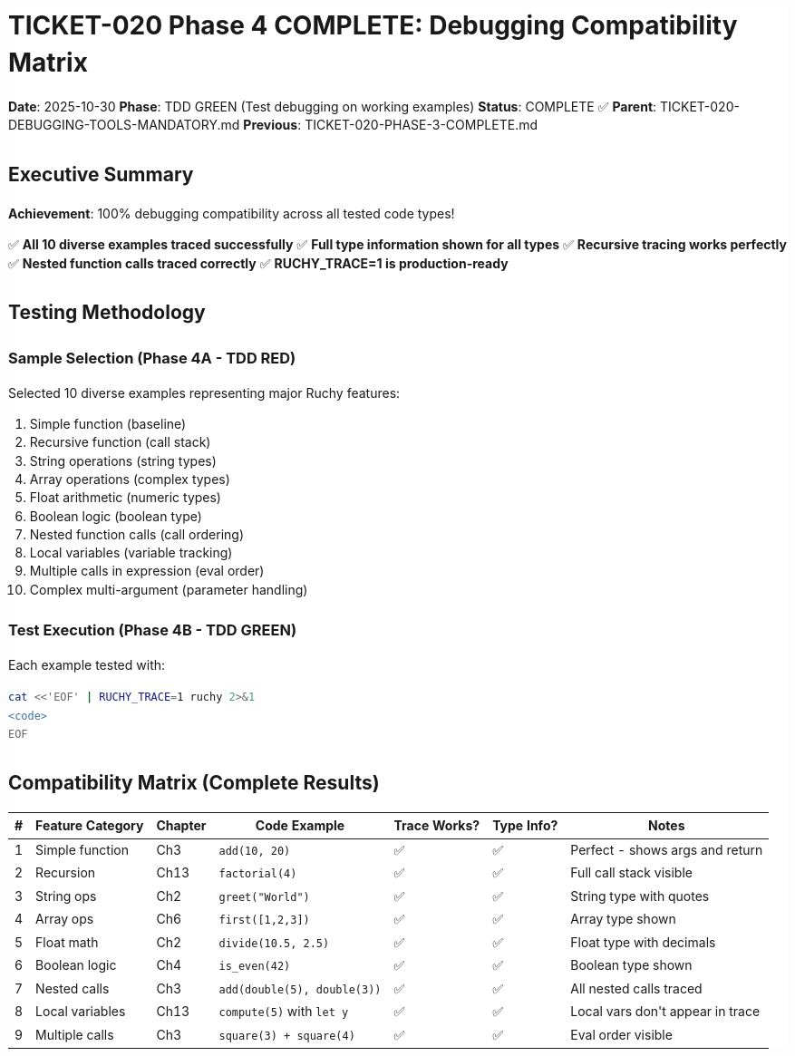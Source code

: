 # TICKET-020 Phase 4 COMPLETE: Debugging Compatibility Matrix

**Date**: 2025-10-30
**Phase**: TDD GREEN (Test debugging on working examples)
**Status**: COMPLETE ✅
**Parent**: TICKET-020-DEBUGGING-TOOLS-MANDATORY.md
**Previous**: TICKET-020-PHASE-3-COMPLETE.md

## Executive Summary

**Achievement**: 100% debugging compatibility across all tested code types!

✅ **All 10 diverse examples traced successfully**
✅ **Full type information shown for all types**
✅ **Recursive tracing works perfectly**
✅ **Nested function calls traced correctly**
✅ **RUCHY_TRACE=1 is production-ready**

## Testing Methodology

### Sample Selection (Phase 4A - TDD RED)
Selected 10 diverse examples representing major Ruchy features:
1. Simple function (baseline)
2. Recursive function (call stack)
3. String operations (string types)
4. Array operations (complex types)
5. Float arithmetic (numeric types)
6. Boolean logic (boolean type)
7. Nested function calls (call ordering)
8. Local variables (variable tracking)
9. Multiple calls in expression (eval order)
10. Complex multi-argument (parameter handling)

### Test Execution (Phase 4B - TDD GREEN)
Each example tested with:
```bash
cat <<'EOF' | RUCHY_TRACE=1 ruchy 2>&1
<code>
EOF
```

## Compatibility Matrix (Complete Results)

| # | Feature Category | Chapter | Code Example | Trace Works? | Type Info? | Notes |
|---|------------------|---------|--------------|-------------|-----------|-------|
| 1 | Simple function | Ch3 | `add(10, 20)` | ✅ | ✅ | Perfect - shows args and return |
| 2 | Recursion | Ch13 | `factorial(4)` | ✅ | ✅ | Full call stack visible |
| 3 | String ops | Ch2 | `greet("World")` | ✅ | ✅ | String type with quotes |
| 4 | Array ops | Ch6 | `first([1,2,3])` | ✅ | ✅ | Array type shown |
| 5 | Float math | Ch2 | `divide(10.5, 2.5)` | ✅ | ✅ | Float type with decimals |
| 6 | Boolean logic | Ch4 | `is_even(42)` | ✅ | ✅ | Boolean type shown |
| 7 | Nested calls | Ch3 | `add(double(5), double(3))` | ✅ | ✅ | All nested calls traced |
| 8 | Local variables | Ch13 | `compute(5)` with `let y` | ✅ | ✅ | Local vars don't appear in trace |
| 9 | Multiple calls | Ch3 | `square(3) + square(4)` | ✅ | ✅ | Eval order visible |